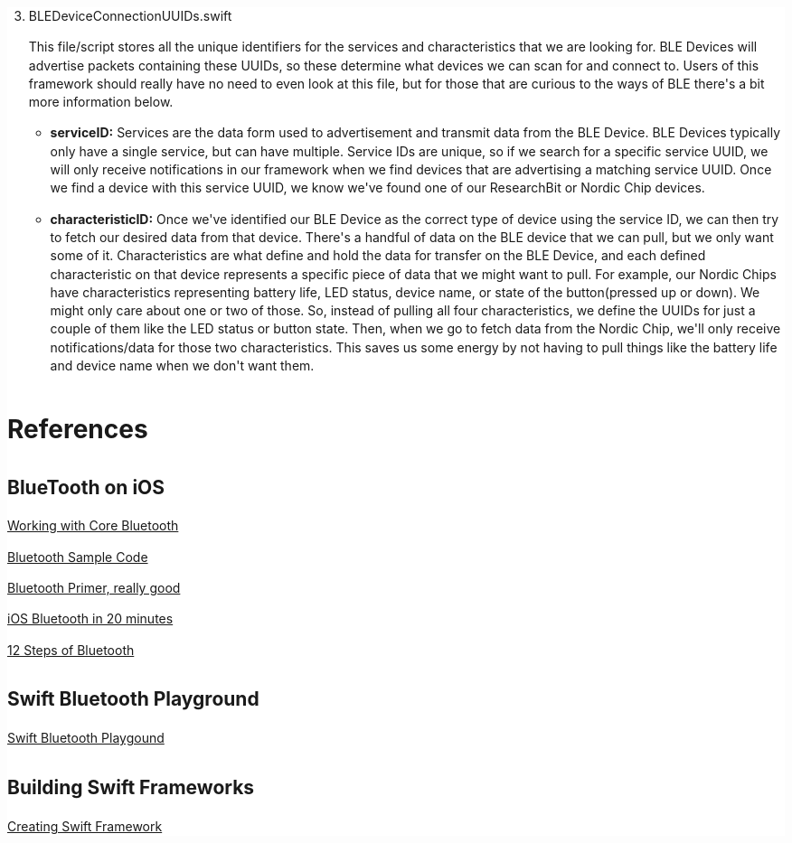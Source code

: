 3. BLEDeviceConnectionUUIDs.swift

    This file/script stores all the unique identifiers for the services and characteristics that we are looking for. BLE Devices will advertise packets containing these UUIDs, so these determine what devices we can scan for and connect to. Users of this framework should really have no need to even look at this file, but for those that are curious to the ways of BLE there's a bit more information below.

    - **serviceID:** Services are the data form used to advertisement and transmit data from the BLE Device. BLE Devices typically only have a single service, but can have multiple. Service IDs are unique, so if we search for a specific service UUID, we will only receive notifications in our framework when we find devices that are advertising a matching service UUID. Once we find a device with this service UUID, we know we've found one of our ResearchBit or Nordic Chip devices.

    - **characteristicID:** Once we've identified our BLE Device as the correct type of device using the service ID, we can then try to fetch our desired data from that device. There's a handful of data on the BLE device that we can pull, but we only want some of it. Characteristics are what define and hold the data for transfer on the BLE Device, and each defined characteristic on that device represents a specific piece of data that we might want to pull. For example, our Nordic Chips have characteristics representing battery life, LED status, device name, or state of the button(pressed up or down). We might only care about one or two of those. So, instead of pulling all four characteristics, we define the UUIDs for just a couple of them like the LED status or button state. Then, when we go to fetch data from the Nordic Chip, we'll only receive notifications/data for those two characteristics. This saves us some energy by not having to pull things like the battery life and device name when we don't want them.

# References

## BlueTooth on iOS

[Working with Core Bluetooth](https://www.appcoda.com/core-bluetooth/)

[Bluetooth Sample Code](http://www.splinter.com.au/2019/06/06/bluetooth-sample-code/)

[Bluetooth Primer, really good](http://www.splinter.com.au/2019/05/18/ios-swift-bluetooth-le/index.html)

[iOS Bluetooth in 20 minutes](https://www.freecodecamp.org/news/ultimate-how-to-bluetooth-swift-with-hardware-in-20-minutes/)

[12 Steps of Bluetooth](https://www.kevinhoyt.com/2016/05/20/the-12-steps-of-bluetooth-swift/)


## Swift Bluetooth Playground

[Swift Bluetooth Playgound](https://blog.untitledkingdom.com/swift-playground-bluetooth-low-energy-8fe15eb2e6df)

## Building Swift Frameworks

[Creating Swift Framework](https://www.raywenderlich.com/5109-creating-a-framework-for-ios)


